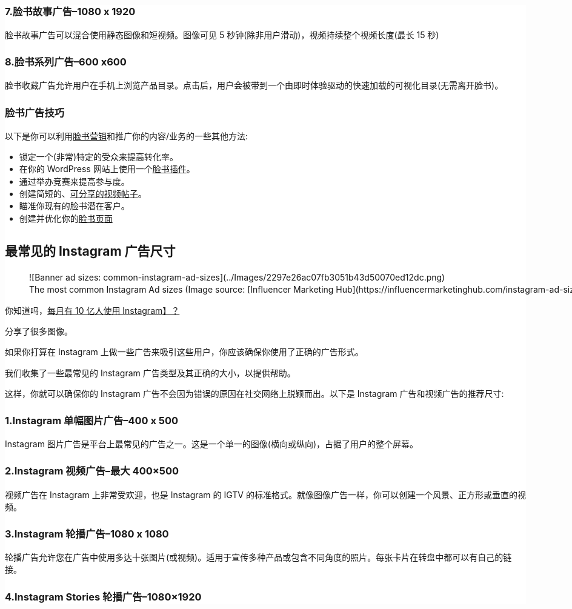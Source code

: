 ### 7.脸书故事广告–1080 x 1920

脸书故事广告可以混合使用静态图像和短视频。图像可见 5 秒钟(除非用户滑动)，视频持续整个视频长度(最长 15 秒)

### 8.脸书系列广告–600 x600

脸书收藏广告允许用户在手机上浏览产品目录。点击后，用户会被带到一个由即时体验驱动的快速加载的可视化目录(无需离开脸书)。

### 脸书广告技巧

以下是你可以利用[脸书营销](https://kinsta.com/blog/facebook-marketing/)和推广你的内容/业务的一些其他方法:

*   锁定一个(非常)特定的受众来提高转化率。
*   在你的 WordPress 网站上使用一个[脸书插件](https://kinsta.com/blog/wordpress-facebook-plugins/)。
*   通过举办竞赛来提高参与度。
*   创建简短的、[可分享的视频帖子](https://www.facebook.com/179619508911400/videos/2023131051165269/)。
*   瞄准你现有的脸书潜在客户。
*   创建并优化你的[脸书页面](https://kinsta.com/blog/how-to-create-a-facebook-page/)

## 最常见的 Instagram 广告尺寸

<figure id="attachment_72956" aria-describedby="caption-attachment-72956" style="width: 1500px" class="wp-caption alignnone">![Banner ad sizes: common-instagram-ad-sizes](../Images/2297e26ac07fb3051b43d50070ed12dc.png)

<figcaption id="caption-attachment-72956" class="wp-caption-text">The most common Instagram Ad sizes (Image source: [Influencer Marketing Hub](https://influencermarketinghub.com/instagram-ad-sizes/))</figcaption>

</figure>

你知道吗，[每月有 10 亿人使用 Instagram】？](https://kinsta.com/blog/instagram-stats/)

分享了很多图像。

如果你打算在 Instagram 上做一些广告来吸引这些用户，你应该确保你使用了正确的广告形式。

我们收集了一些最常见的 Instagram 广告类型及其正确的大小，以提供帮助。

这样，你就可以确保你的 Instagram 广告不会因为错误的原因在社交网络上脱颖而出。以下是 Instagram 广告和视频广告的推荐尺寸:

### 1.Instagram 单幅图片广告–400 x 500

Instagram 图片广告是平台上最常见的广告之一。这是一个单一的图像(横向或纵向)，占据了用户的整个屏幕。

### 2.Instagram 视频广告–最大 400×500

视频广告在 Instagram 上非常受欢迎，也是 Instagram 的 IGTV 的标准格式。就像图像广告一样，你可以创建一个风景、正方形或垂直的视频。

### 3.Instagram 轮播广告–1080 x 1080

轮播广告允许您在广告中使用多达十张图片(或视频)。适用于宣传多种产品或包含不同角度的照片。每张卡片在转盘中都可以有自己的链接。

### 4.Instagram Stories 轮播广告–1080×1920
